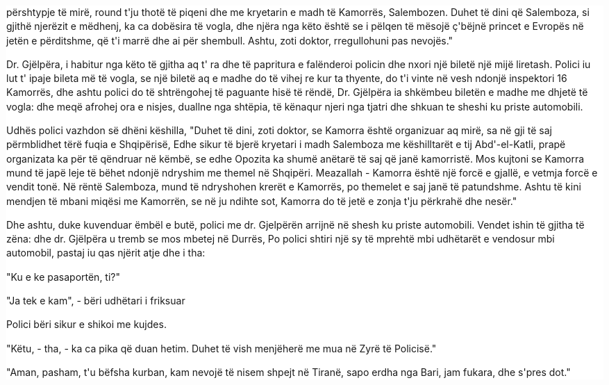 përshtypje të mirë, round t'ju thotë të piqeni dhe
me kryetarin e madh të Kamorrës, Salembozen.
Duhet të dini që Salemboza, si gjithë njerëzit e
mëdhenj, ka ca dobësira të vogla, dhe njëra nga këto
është se i pëlqen të mësojë ç'bëjnë princet e Evropës
në jetën e përditshme, që t'i marrë dhe ai për
shembull. Ashtu, zoti doktor, rregullohuni pas
nevojës."

Dr. Gjëlpëra, i habitur nga këto të gjitha aq
t' ra dhe të papritura e falënderoi policin dhe nxori
një biletë një mijë liretash. Polici iu lut t' ipaje bileta
më të vogla, se një biletë aq e madhe do të vihej re
kur ta thyente, do t'i vinte në vesh ndonjë inspektori
16 Kamorrës, dhe ashtu polici do të shtrëngohej të
paguante hisë të rëndë, Dr. Gjëlpëra ia shkëmbeu
biletën e madhe me dhjetë të vogla: dhe meqë
afrohej ora e nisjes, duallne nga shtëpia, të kënaqur
njeri nga tjatri dhe shkuan te sheshi ku priste
automobili.

Udhës polici vazhdon së dhëni këshilla,
"Duhet të dini, zoti doktor, se Kamorra është
organizuar aq mirë, sa në gji të saj përmblidhet tërë
fuqia e Shqipërisë, Edhe sikur të bjerë kryetari i
madh Salemboza me këshilltarët e tij Abd'-el-Katli,
prapë organizata ka për të qëndruar në këmbë, se
edhe Opozita ka shumë anëtarë të saj që janë
kamorristë. Mos kujtoni se Kamorra mund të japë
leje të bëhet ndonjë ndryshim me themel në Shqipëri.
Meazallah - Kamorra është një forcë e gjallë, e
vetmja forcë e vendit tonë. Në rëntë Salemboza,
mund të ndryshohen krerët e Kamorrës, po themelet
e saj janë të patundshme. Ashtu të kini mendjen të
mbani miqësi me Kamorrën, se në ju ndihte sot,
Kamorra do të jetë e zonja t'ju përkrahë dhe nesër."

Dhe ashtu, duke kuvenduar ëmbël e butë,
polici me dr. Gjelpërën arrijnë në shesh ku priste
automobili. Vendet ishin të gjitha të zëna: dhe dr.
Gjëlpëra u tremb se mos mbetej në Durrës, Po polici
shtiri një sy të mprehtë mbi udhëtarët e vendosur mbi
automobil, pastaj iu qas njërit atje dhe i tha:

"Ku e ke pasaportën, ti?"

"Ja tek e kam", - bëri udhëtari i friksuar

Polici bëri sikur e shikoi me kujdes.

"Këtu, - tha, - ka ca pika që duan hetim. Duhet
të vish menjëherë me mua në Zyrë të Policisë."

"Aman, pasham, t'u bëfsha kurban, kam
nevojë të nisem shpejt në Tiranë, sapo erdha nga
Bari, jam fukara, dhe s'pres dot."
